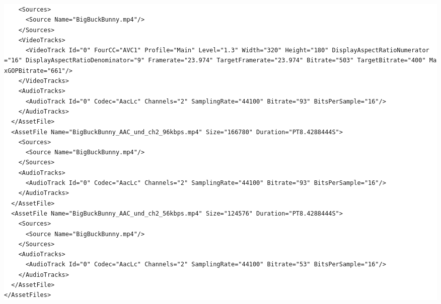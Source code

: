         <Sources>  
          <Source Name="BigBuckBunny.mp4"/>  
        </Sources>  
        <VideoTracks>  
          <VideoTrack Id="0" FourCC="AVC1" Profile="Main" Level="1.3" Width="320" Height="180" DisplayAspectRatioNumerator="16" DisplayAspectRatioDenominator="9" Framerate="23.974" TargetFramerate="23.974" Bitrate="503" TargetBitrate="400" MaxGOPBitrate="661"/>  
        </VideoTracks>  
        <AudioTracks>  
          <AudioTrack Id="0" Codec="AacLc" Channels="2" SamplingRate="44100" Bitrate="93" BitsPerSample="16"/>  
        </AudioTracks>  
      </AssetFile>  
      <AssetFile Name="BigBuckBunny_AAC_und_ch2_96kbps.mp4" Size="166780" Duration="PT8.4288444S">  
        <Sources>  
          <Source Name="BigBuckBunny.mp4"/>  
        </Sources>  
        <AudioTracks>  
          <AudioTrack Id="0" Codec="AacLc" Channels="2" SamplingRate="44100" Bitrate="93" BitsPerSample="16"/>  
        </AudioTracks>  
      </AssetFile>  
      <AssetFile Name="BigBuckBunny_AAC_und_ch2_56kbps.mp4" Size="124576" Duration="PT8.4288444S">  
        <Sources>  
          <Source Name="BigBuckBunny.mp4"/>  
        </Sources>  
        <AudioTracks>  
          <AudioTrack Id="0" Codec="AacLc" Channels="2" SamplingRate="44100" Bitrate="53" BitsPerSample="16"/>  
        </AudioTracks>  
      </AssetFile>  
    </AssetFiles>